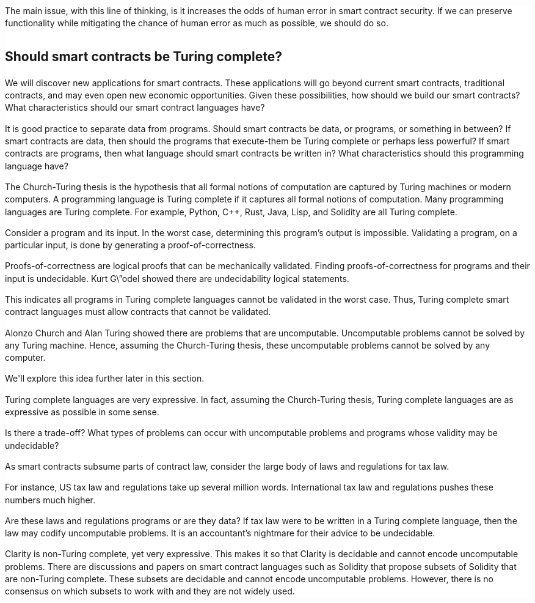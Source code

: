 The main issue, with this line of thinking, is it increases the odds of human error in smart contract security. If we can preserve functionality while mitigating the chance of human error as much as possible, we should do so.

## Should smart contracts be Turing complete?

We will discover new applications for smart contracts. These applications will go beyond current smart contracts, traditional contracts, and may even open new economic opportunities. Given these possibilities, how should we build our smart contracts? What characteristics should our smart contract languages have?

It is good practice to separate data from programs. Should smart contracts be data, or programs, or something in between? If smart contracts are data, then should the programs that execute-them be Turing complete or perhaps less powerful? If smart contracts are programs, then what language should smart contracts be written in? What characteristics should this programming language have?

The Church-Turing thesis is the hypothesis that all formal notions of computation are captured by Turing machines or modern computers. A programming language is Turing complete if it captures all formal notions of computation. Many programming languages are Turing complete. For example, Python, C++, Rust, Java, Lisp, and Solidity are all Turing complete.

Consider a program and its input. In the worst case, determining this program’s output is impossible. Validating a program, on a particular input, is done by generating a proof-of-correctness.

Proofs-of-correctness are logical proofs that can be mechanically validated. Finding proofs-of-correctness for programs and their input is undecidable. Kurt G\”odel showed there are undecidability logical statements.

This indicates all programs in Turing complete languages cannot be validated in the worst case. Thus, Turing complete smart contract languages must allow contracts that cannot be validated.

Alonzo Church and Alan Turing showed there are problems that are uncomputable. Uncomputable problems cannot be solved by any Turing machine. Hence, assuming the Church-Turing thesis, these uncomputable problems cannot be solved by any computer.

We'll explore this idea further later in this section.

Turing complete languages are very expressive. In fact, assuming the Church-Turing thesis,
Turing complete languages are as expressive as possible in some sense.

Is there a trade-off? What types of problems can occur with uncomputable problems and programs whose validity may be undecidable?

As smart contracts subsume parts of contract law, consider the large body of laws and regulations for tax law.

For instance, US tax law and regulations take up several million words. International tax law and regulations pushes these numbers much higher.

Are these laws and regulations programs or are they data? If tax law were to be written in a Turing complete language, then the law may codify uncomputable problems. It is an accountant’s nightmare for their advice to be undecidable.

Clarity is non-Turing complete, yet very expressive. This makes it so that Clarity is decidable and cannot encode uncomputable problems. There are discussions and papers on smart contract languages such as Solidity that propose subsets of Solidity that are non-Turing complete. These subsets are decidable and cannot encode uncomputable problems. However, there is no consensus on which subsets to work with and they are not widely used.
